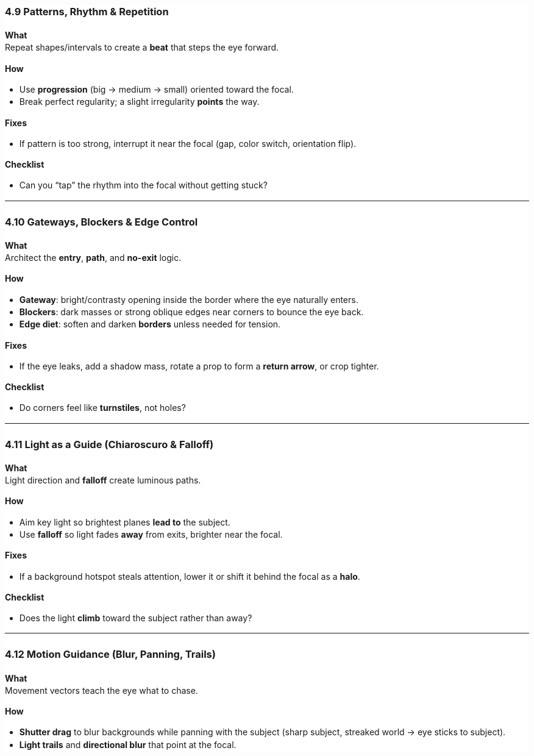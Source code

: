 
### 4.9 Patterns, Rhythm & Repetition
**What**  
Repeat shapes/intervals to create a **beat** that steps the eye forward.

**How**  
- Use **progression** (big → medium → small) oriented toward the focal.  
- Break perfect regularity; a slight irregularity **points** the way.

**Fixes**  
- If pattern is too strong, interrupt it near the focal (gap, color switch, orientation flip).

**Checklist**  
- Can you “tap” the rhythm into the focal without getting stuck?

---

### 4.10 Gateways, Blockers & Edge Control
**What**  
Architect the **entry**, **path**, and **no-exit** logic.

**How**  
- **Gateway**: bright/contrasty opening inside the border where the eye naturally enters.  
- **Blockers**: dark masses or strong oblique edges near corners to bounce the eye back.  
- **Edge diet**: soften and darken **borders** unless needed for tension.

**Fixes**  
- If the eye leaks, add a shadow mass, rotate a prop to form a **return arrow**, or crop tighter.

**Checklist**  
- Do corners feel like **turnstiles**, not holes?

---

### 4.11 Light as a Guide (Chiaroscuro & Falloff)
**What**  
Light direction and **falloff** create luminous paths.

**How**  
- Aim key light so brightest planes **lead to** the subject.  
- Use **falloff** so light fades **away** from exits, brighter near the focal.

**Fixes**  
- If a background hotspot steals attention, lower it or shift it behind the focal as a **halo**.

**Checklist**  
- Does the light **climb** toward the subject rather than away?

---

### 4.12 Motion Guidance (Blur, Panning, Trails)
**What**  
Movement vectors teach the eye what to chase.

**How**  
- **Shutter drag** to blur backgrounds while panning with the subject (sharp subject, streaked world → eye sticks to subject).  
- **Light trails** and **directional blur** that point at the focal.
